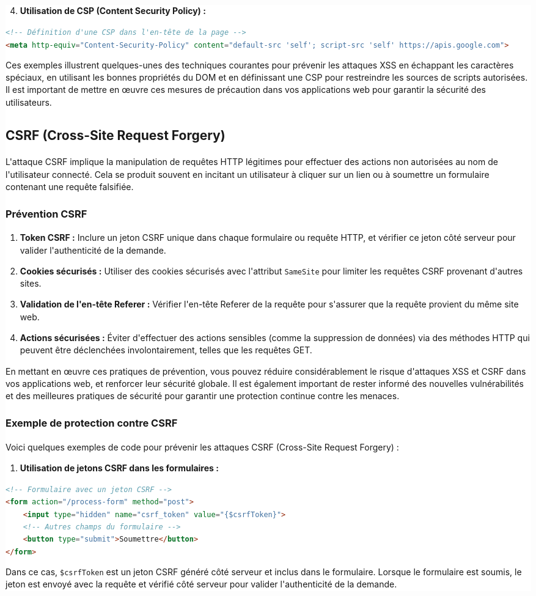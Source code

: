 4. **Utilisation de CSP (Content Security Policy) :**

```html
<!-- Définition d'une CSP dans l'en-tête de la page -->
<meta http-equiv="Content-Security-Policy" content="default-src 'self'; script-src 'self' https://apis.google.com">
```

Ces exemples illustrent quelques-unes des techniques courantes pour prévenir les attaques XSS en échappant les caractères spéciaux, en utilisant les bonnes propriétés du DOM et en définissant une CSP pour restreindre les sources de scripts autorisées. Il est important de mettre en œuvre ces mesures de précaution dans vos applications web pour garantir la sécurité des utilisateurs.

## CSRF (Cross-Site Request Forgery)

L'attaque CSRF implique la manipulation de requêtes HTTP légitimes pour effectuer des actions non autorisées au nom de l'utilisateur connecté. Cela se produit souvent en incitant un utilisateur à cliquer sur un lien ou à soumettre un formulaire contenant une requête falsifiée.

### Prévention CSRF

1. **Token CSRF :** Inclure un jeton CSRF unique dans chaque formulaire ou requête HTTP, et vérifier ce jeton côté serveur pour valider l'authenticité de la demande.

2. **Cookies sécurisés :** Utiliser des cookies sécurisés avec l'attribut `SameSite` pour limiter les requêtes CSRF provenant d'autres sites. 

3. **Validation de l'en-tête Referer :** Vérifier l'en-tête Referer de la requête pour s'assurer que la requête provient du même site web.

4. **Actions sécurisées :** Éviter d'effectuer des actions sensibles (comme la suppression de données) via des méthodes HTTP qui peuvent être déclenchées involontairement, telles que les requêtes GET.

En mettant en œuvre ces pratiques de prévention, vous pouvez réduire considérablement le risque d'attaques XSS et CSRF dans vos applications web, et renforcer leur sécurité globale. Il est également important de rester informé des nouvelles vulnérabilités et des meilleures pratiques de sécurité pour garantir une protection continue contre les menaces.

### Exemple de protection contre CSRF

Voici quelques exemples de code pour prévenir les attaques CSRF (Cross-Site Request Forgery) :

1. **Utilisation de jetons CSRF dans les formulaires :**

  ```html
  <!-- Formulaire avec un jeton CSRF -->
  <form action="/process-form" method="post">
      <input type="hidden" name="csrf_token" value="{$csrfToken}">
      <!-- Autres champs du formulaire -->
      <button type="submit">Soumettre</button>
  </form>
  ```

Dans ce cas, `$csrfToken` est un jeton CSRF généré côté serveur et inclus dans le formulaire. Lorsque le formulaire est soumis, le jeton est envoyé avec la requête et vérifié côté serveur pour valider l'authenticité de la demande.
